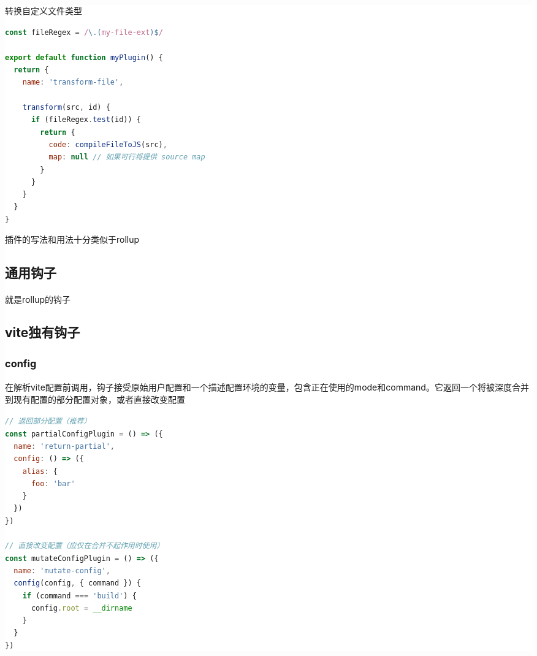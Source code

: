 转换自定义文件类型

```js
const fileRegex = /\.(my-file-ext)$/

export default function myPlugin() {
  return {
    name: 'transform-file',

    transform(src, id) {
      if (fileRegex.test(id)) {
        return {
          code: compileFileToJS(src),
          map: null // 如果可行将提供 source map
        }
      }
    }
  }
}
```

插件的写法和用法十分类似于rollup

## 通用钩子

就是rollup的钩子

## vite独有钩子

### config

在解析vite配置前调用，钩子接受原始用户配置和一个描述配置环境的变量，包含正在使用的mode和command。它返回一个将被深度合并到现有配置的部分配置对象，或者直接改变配置

```js
// 返回部分配置（推荐）
const partialConfigPlugin = () => ({
  name: 'return-partial',
  config: () => ({
    alias: {
      foo: 'bar'
    }
  })
})

// 直接改变配置（应仅在合并不起作用时使用）
const mutateConfigPlugin = () => ({
  name: 'mutate-config',
  config(config, { command }) {
    if (command === 'build') {
      config.root = __dirname
    }
  }
})
```
